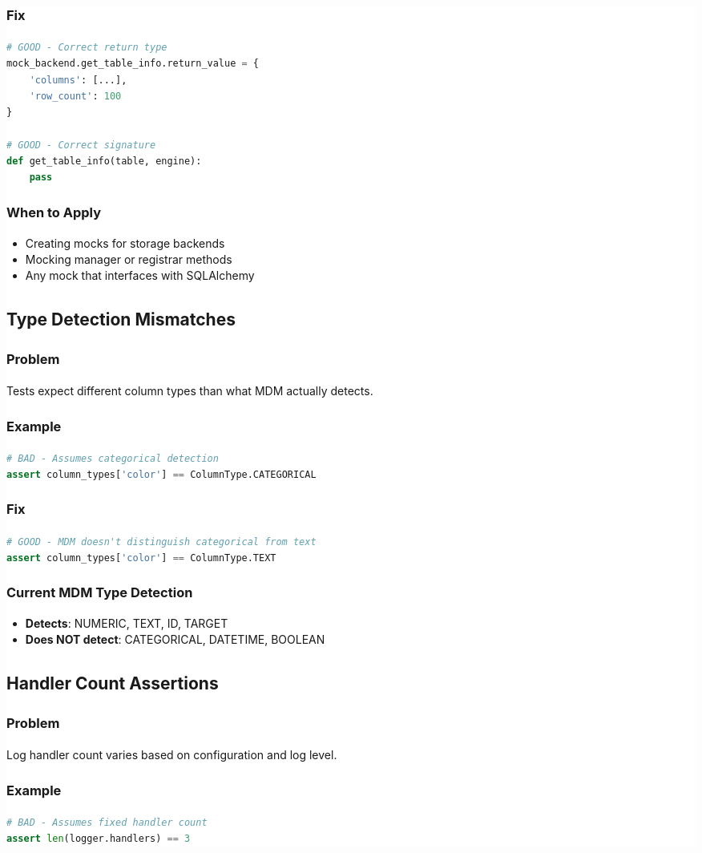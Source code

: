 ### Fix
```python
# GOOD - Correct return type
mock_backend.get_table_info.return_value = {
    'columns': [...],
    'row_count': 100
}

# GOOD - Correct signature
def get_table_info(table, engine):
    pass
```

### When to Apply
- Creating mocks for storage backends
- Mocking manager or registrar methods
- Any mock that interfaces with SQLAlchemy

## Type Detection Mismatches

### Problem
Tests expect different column types than what MDM actually detects.

### Example
```python
# BAD - Assumes categorical detection
assert column_types['color'] == ColumnType.CATEGORICAL
```

### Fix
```python
# GOOD - MDM doesn't distinguish categorical from text
assert column_types['color'] == ColumnType.TEXT
```

### Current MDM Type Detection
- **Detects**: NUMERIC, TEXT, ID, TARGET
- **Does NOT detect**: CATEGORICAL, DATETIME, BOOLEAN

## Handler Count Assertions

### Problem
Log handler count varies based on configuration and log level.

### Example
```python
# BAD - Assumes fixed handler count
assert len(logger.handlers) == 3
```
